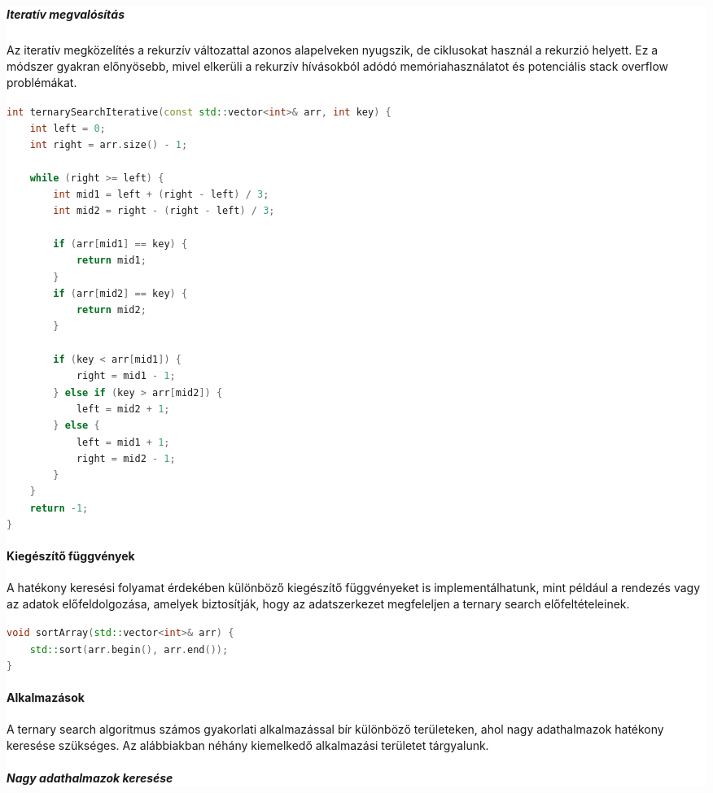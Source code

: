 ##### Iteratív megvalósítás

Az iteratív megközelítés a rekurzív változattal azonos alapelveken nyugszik, de ciklusokat használ a rekurzió helyett. Ez a módszer gyakran előnyösebb, mivel elkerüli a rekurzív hívásokból adódó memóriahasználatot és potenciális stack overflow problémákat.

```cpp
int ternarySearchIterative(const std::vector<int>& arr, int key) {
    int left = 0;
    int right = arr.size() - 1;

    while (right >= left) {
        int mid1 = left + (right - left) / 3;
        int mid2 = right - (right - left) / 3;

        if (arr[mid1] == key) {
            return mid1;
        }
        if (arr[mid2] == key) {
            return mid2;
        }

        if (key < arr[mid1]) {
            right = mid1 - 1;
        } else if (key > arr[mid2]) {
            left = mid2 + 1;
        } else {
            left = mid1 + 1;
            right = mid2 - 1;
        }
    }
    return -1;
}
```

#### Kiegészítő függvények

A hatékony keresési folyamat érdekében különböző kiegészítő függvényeket is implementálhatunk, mint például a rendezés vagy az adatok előfeldolgozása, amelyek biztosítják, hogy az adatszerkezet megfeleljen a ternary search előfeltételeinek.

```cpp
void sortArray(std::vector<int>& arr) {
    std::sort(arr.begin(), arr.end());
}
```

#### Alkalmazások

A ternary search algoritmus számos gyakorlati alkalmazással bír különböző területeken, ahol nagy adathalmazok hatékony keresése szükséges. Az alábbiakban néhány kiemelkedő alkalmazási területet tárgyalunk.

##### Nagy adathalmazok keresése
